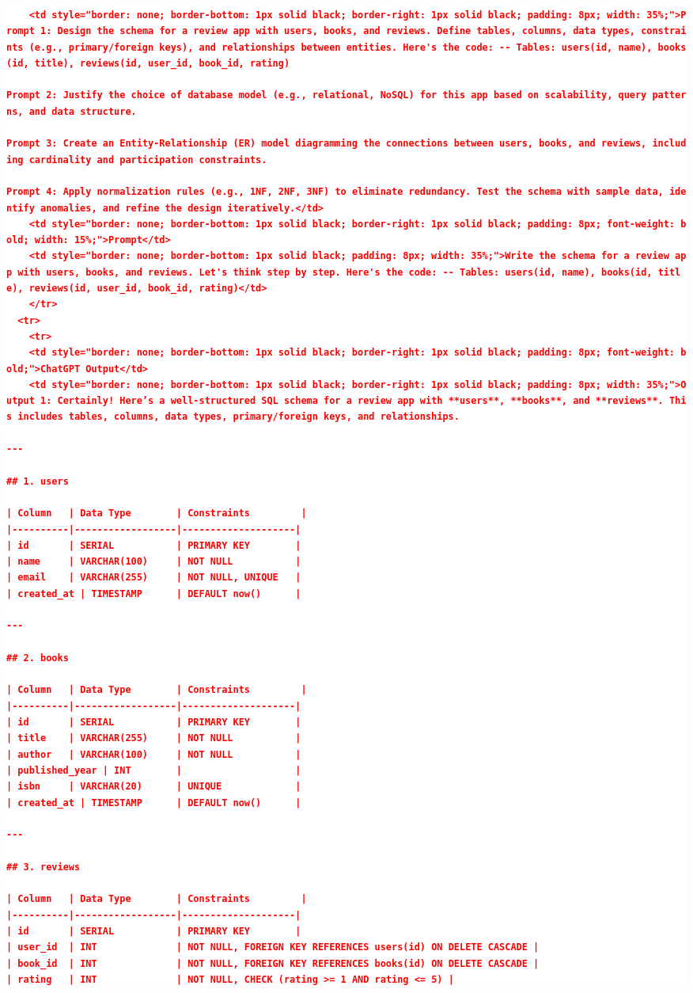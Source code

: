 ```json
    <td style="border: none; border-bottom: 1px solid black; border-right: 1px solid black; padding: 8px; width: 35%;">Prompt 1: Design the schema for a review app with users, books, and reviews. Define tables, columns, data types, constraints (e.g., primary/foreign keys), and relationships between entities. Here's the code: -- Tables: users(id, name), books(id, title), reviews(id, user_id, book_id, rating)

Prompt 2: Justify the choice of database model (e.g., relational, NoSQL) for this app based on scalability, query patterns, and data structure.

Prompt 3: Create an Entity-Relationship (ER) model diagramming the connections between users, books, and reviews, including cardinality and participation constraints.

Prompt 4: Apply normalization rules (e.g., 1NF, 2NF, 3NF) to eliminate redundancy. Test the schema with sample data, identify anomalies, and refine the design iteratively.</td>
    <td style="border: none; border-bottom: 1px solid black; border-right: 1px solid black; padding: 8px; font-weight: bold; width: 15%;">Prompt</td>
    <td style="border: none; border-bottom: 1px solid black; padding: 8px; width: 35%;">Write the schema for a review app with users, books, and reviews. Let's think step by step. Here's the code: -- Tables: users(id, name), books(id, title), reviews(id, user_id, book_id, rating)</td>
    </tr>
  <tr>
    <tr>
    <td style="border: none; border-bottom: 1px solid black; border-right: 1px solid black; padding: 8px; font-weight: bold;">ChatGPT Output</td>
    <td style="border: none; border-bottom: 1px solid black; border-right: 1px solid black; padding: 8px; width: 35%;">Output 1: Certainly! Here’s a well-structured SQL schema for a review app with **users**, **books**, and **reviews**. This includes tables, columns, data types, primary/foreign keys, and relationships.

---

## 1. users

| Column   | Data Type        | Constraints         |
|----------|------------------|--------------------|
| id       | SERIAL           | PRIMARY KEY        |
| name     | VARCHAR(100)     | NOT NULL           |
| email    | VARCHAR(255)     | NOT NULL, UNIQUE   |
| created_at | TIMESTAMP      | DEFAULT now()      |

---

## 2. books

| Column   | Data Type        | Constraints         |
|----------|------------------|--------------------|
| id       | SERIAL           | PRIMARY KEY        |
| title    | VARCHAR(255)     | NOT NULL           |
| author   | VARCHAR(100)     | NOT NULL           |
| published_year | INT        |                    |
| isbn     | VARCHAR(20)      | UNIQUE             |
| created_at | TIMESTAMP      | DEFAULT now()      |

---

## 3. reviews

| Column   | Data Type        | Constraints         |
|----------|------------------|--------------------|
| id       | SERIAL           | PRIMARY KEY        |
| user_id  | INT              | NOT NULL, FOREIGN KEY REFERENCES users(id) ON DELETE CASCADE |
| book_id  | INT              | NOT NULL, FOREIGN KEY REFERENCES books(id) ON DELETE CASCADE |
| rating   | INT              | NOT NULL, CHECK (rating >= 1 AND rating <= 5) |
```